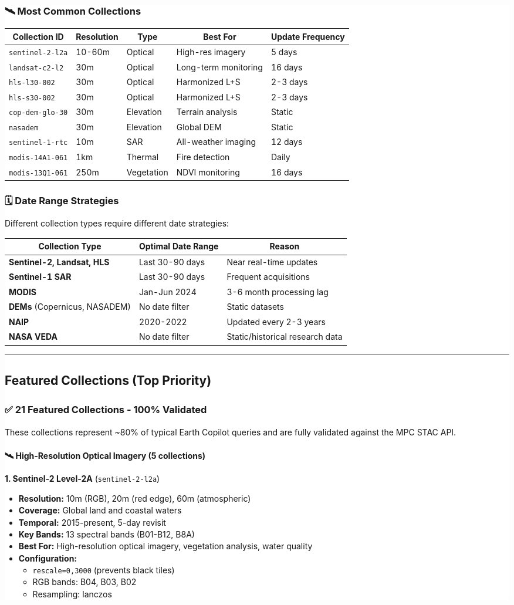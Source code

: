 ### 🛰️ Most Common Collections

| Collection ID | Resolution | Type | Best For | Update Frequency |
|--------------|------------|------|----------|------------------|
| `sentinel-2-l2a` | 10-60m | Optical | High-res imagery | 5 days |
| `landsat-c2-l2` | 30m | Optical | Long-term monitoring | 16 days |
| `hls-l30-002` | 30m | Optical | Harmonized L+S | 2-3 days |
| `hls-s30-002` | 30m | Optical | Harmonized L+S | 2-3 days |
| `cop-dem-glo-30` | 30m | Elevation | Terrain analysis | Static |
| `nasadem` | 30m | Elevation | Global DEM | Static |
| `sentinel-1-rtc` | 10m | SAR | All-weather imaging | 12 days |
| `modis-14A1-061` | 1km | Thermal | Fire detection | Daily |
| `modis-13Q1-061` | 250m | Vegetation | NDVI monitoring | 16 days |

### 🗓️ Date Range Strategies

Different collection types require different date strategies:

| Collection Type | Optimal Date Range | Reason |
|----------------|-------------------|---------|
| **Sentinel-2, Landsat, HLS** | Last 30-90 days | Near real-time updates |
| **Sentinel-1 SAR** | Last 30-90 days | Frequent acquisitions |
| **MODIS** | Jan-Jun 2024 | 3-6 month processing lag |
| **DEMs** (Copernicus, NASADEM) | No date filter | Static datasets |
| **NAIP** | 2020-2022 | Updated every 2-3 years |
| **NASA VEDA** | No date filter | Static/historical research data |

---

## Featured Collections (Top Priority)

### ✅ 21 Featured Collections - 100% Validated

These collections represent ~80% of typical Earth Copilot queries and are fully validated against the MPC STAC API.

#### 🛰️ High-Resolution Optical Imagery (5 collections)

**1. Sentinel-2 Level-2A** (`sentinel-2-l2a`)
- **Resolution:** 10m (RGB), 20m (red edge), 60m (atmospheric)
- **Coverage:** Global land and coastal waters
- **Temporal:** 2015-present, 5-day revisit
- **Key Bands:** 13 spectral bands (B01-B12, B8A)
- **Best For:** High-resolution optical imagery, vegetation analysis, water quality
- **Configuration:**
  - `rescale=0,3000` (prevents black tiles)
  - RGB bands: B04, B03, B02
  - Resampling: lanczos

